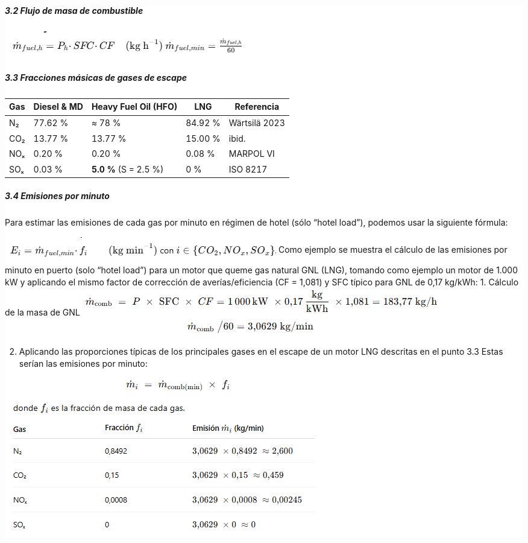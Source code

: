 ##### 3.2 Flujo de masa de combustible
<img src="./img/mass_fuel_hora.png" align="center" />

##### 3.3 Fracciones másicas de gases de escape
| Gas | Diesel & MD | Heavy Fuel Oil (HFO) | LNG | Referencia |
|-----|-------------|-----|-----|------------|
| N₂      | 77.62 % | ≈ 78 % | 84.92 % | Wärtsilä 2023 |
| CO₂     | 13.77 % | 13.77 % | 15.00 % | ibid. |
| NOₓ     | 0.20 % | 0.20 % | 0.08 % | MARPOL VI |
| SOₓ     | 0.03 % | **5.0 %** (S = 2.5 %) | 0 % | ISO 8217 |

##### 3.4 Emisiones por minuto
Para estimar las emisiones de cada gas por minuto en régimen de hotel (sólo “hotel load”), podemos usar la siguiente fórmula:

<img src="./img/emissions_per_minute.png" align="center" />
Como ejemplo se muestra el cálculo de las emisiones por minuto en puerto (solo “hotel load”) para un motor que queme gas natural GNL (LNG), tomando como ejemplo un motor de 1.000 kW y aplicando el mismo factor de corrección de averías/eficiencia (CF = 1,081) y SFC típico para GNL de 0,17 kg/kWh:
1. Cálculo de la masa de GNL
<img src="./img/mcomb_GNL.png" align="center" />

2. Aplicando las proporciones típicas de los principales gases en el escape de un motor LNG descritas en el punto 3.3 Estas serían las emisiones por minuto:
<img src="./img/em_x_min_gnl.png" align="center" />
